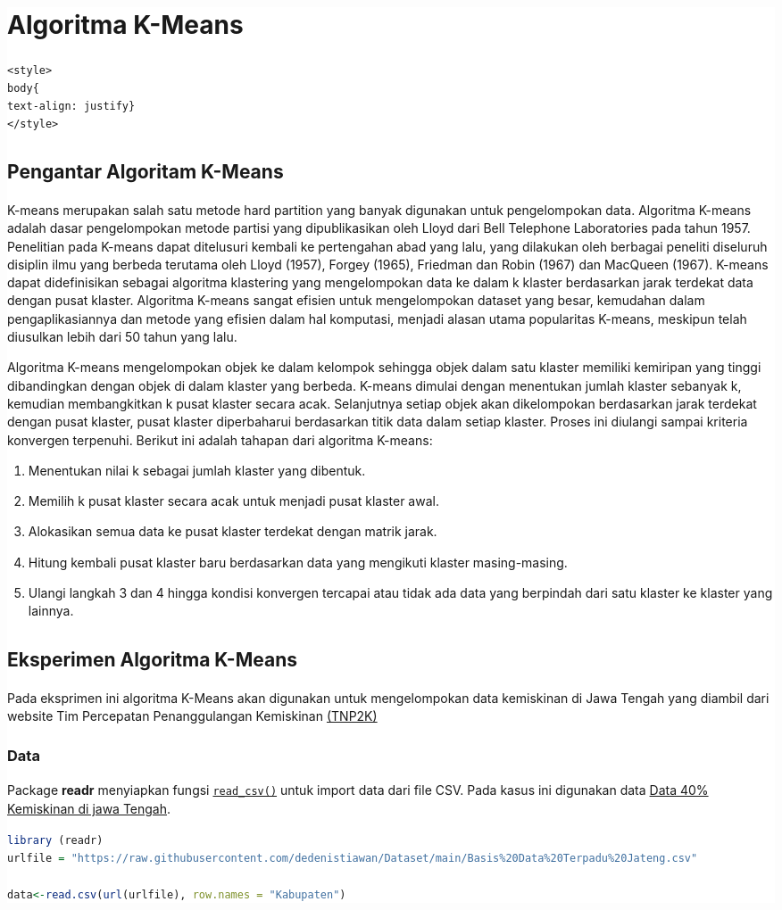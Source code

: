 # Algoritma K-Means

```{=html}
<style>
body{
text-align: justify}
</style>
```

## Pengantar Algoritam K-Means
K-means merupakan salah satu metode hard partition yang banyak digunakan untuk pengelompokan data. Algoritma K-means adalah dasar pengelompokan metode partisi yang dipublikasikan oleh Lloyd dari Bell Telephone Laboratories pada tahun 1957. Penelitian pada K-means dapat ditelusuri kembali ke pertengahan abad yang lalu, yang dilakukan oleh berbagai peneliti diseluruh disiplin ilmu yang berbeda terutama oleh Lloyd (1957), Forgey (1965), Friedman dan Robin (1967) dan MacQueen (1967). K-means dapat didefinisikan sebagai algoritma klastering yang mengelompokan data ke dalam k klaster berdasarkan jarak terdekat data dengan pusat klaster. Algoritma K-means sangat efisien untuk mengelompokan dataset yang besar, kemudahan dalam pengaplikasiannya dan metode yang efisien dalam hal komputasi, menjadi alasan utama popularitas K-means, meskipun telah diusulkan lebih dari 50 tahun yang lalu.

Algoritma K-means mengelompokan objek ke dalam kelompok sehingga objek dalam satu klaster memiliki kemiripan yang tinggi dibandingkan dengan objek di dalam klaster yang berbeda. K-means dimulai dengan menentukan jumlah klaster sebanyak k, kemudian membangkitkan k pusat klaster secara acak. Selanjutnya setiap objek akan dikelompokan berdasarkan jarak terdekat dengan pusat klaster, pusat klaster diperbaharui berdasarkan titik data dalam setiap klaster. Proses ini diulangi sampai kriteria konvergen terpenuhi. Berikut ini adalah tahapan dari algoritma K-means:

1.  Menentukan nilai k sebagai jumlah klaster yang dibentuk.

2.  Memilih k pusat klaster secara acak untuk menjadi pusat klaster awal.

3.  Alokasikan semua data ke pusat klaster terdekat dengan matrik jarak.

4.  Hitung kembali pusat klaster baru berdasarkan data yang mengikuti klaster masing-masing.

5.  Ulangi langkah 3 dan 4 hingga kondisi konvergen tercapai atau tidak ada data yang berpindah dari satu klaster ke klaster yang lainnya.

## Eksperimen Algoritma K-Means

Pada eksprimen ini algoritma K-Means akan digunakan untuk mengelompokan data kemiskinan di Jawa Tengah yang diambil dari website Tim Percepatan Penanggulangan Kemiskinan [(TNP2K)](https://www.tnp2k.go.id/)

### Data

Package **readr** menyiapkan fungsi [`read_csv()`](https://readr.tidyverse.org/reference/read_delim.html) untuk import data dari file CSV. Pada kasus ini digunakan data [Data 40% Kemiskinan di jawa Tengah](https://github.com/dedenistiawan/Dataset/blob/main/BDT.csv).


```r
library (readr)
urlfile = "https://raw.githubusercontent.com/dedenistiawan/Dataset/main/Basis%20Data%20Terpadu%20Jateng.csv"

data<-read.csv(url(urlfile), row.names = "Kabupaten")
```

